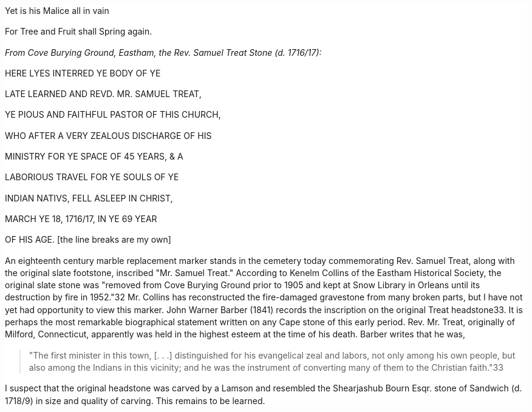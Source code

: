  Yet is his Malice all in vain
 </p>
 <p>
  For Tree and Fruit shall Spring again.
 </p>
<p>
  <i>
   From Cove Burying Ground, Eastham, the Rev. Samuel Treat Stone (d. 1716/17):
  </i>
 </p>
<p>
  HERE LYES INTERRED YE BODY OF YE
 </p>
 <p>
  LATE LEARNED AND REVD. MR. SAMUEL TREAT,
 </p>
 <p>
  YE PIOUS AND FAITHFUL PASTOR OF THIS CHURCH,
 </p>
 <p>
  WHO AFTER A VERY ZEALOUS DISCHARGE OF HIS
 </p>
 <p>
  MINISTRY FOR YE SPACE OF 45 YEARS, &amp; A
 </p>
 <p>
  LABORIOUS TRAVEL FOR YE SOULS OF YE
 </p>
 <p>
  INDIAN NATIVS, FELL ASLEEP IN CHRIST,
 </p>
 <p>
  MARCH YE 18, 1716/17, IN YE 69 YEAR
 </p>
 <p>
  OF HIS AGE.  [the line breaks are my own]
 </p>
<p>
  An eighteenth century marble replacement marker stands in the cemetery today commemorating Rev. Samuel Treat, along with the original slate footstone, inscribed "Mr. Samuel Treat."  According to Kenelm Collins of the Eastham Historical Society, the original slate stone was "removed from Cove Burying Ground prior to 1905 and kept at Snow Library in Orleans until its destruction by fire in 1952."32   Mr. Collins has reconstructed the fire-damaged gravestone from many broken parts, but I have not yet had opportunity to view this marker.  John Warner Barber (1841) records the inscription on the original Treat headstone33.  It is perhaps the most remarkable biographical statement written on any Cape stone of this early period.  Rev. Mr. Treat, originally of Milford, Connecticut, apparently was held in the highest esteem at the time of his death.  Barber writes that he was,
 </p>

<blockquote>
  <dl>
   <dt>
    "The first minister in this town, [. . .] distinguished for his evangelical zeal and labors, not only among his own people, but also among the Indians in this vicinity; and he was the instrument of converting many of them to the Christian faith."33
    <dt>
    </dt>
   </dt>
  </dl>
 </blockquote>
 I suspect that the original headstone was carved by a Lamson and resembled the Shearjashub Bourn Esqr. stone of Sandwich (d. 1718/9) in size and quality of carving.  This remains to be learned.
<p>
  <i>